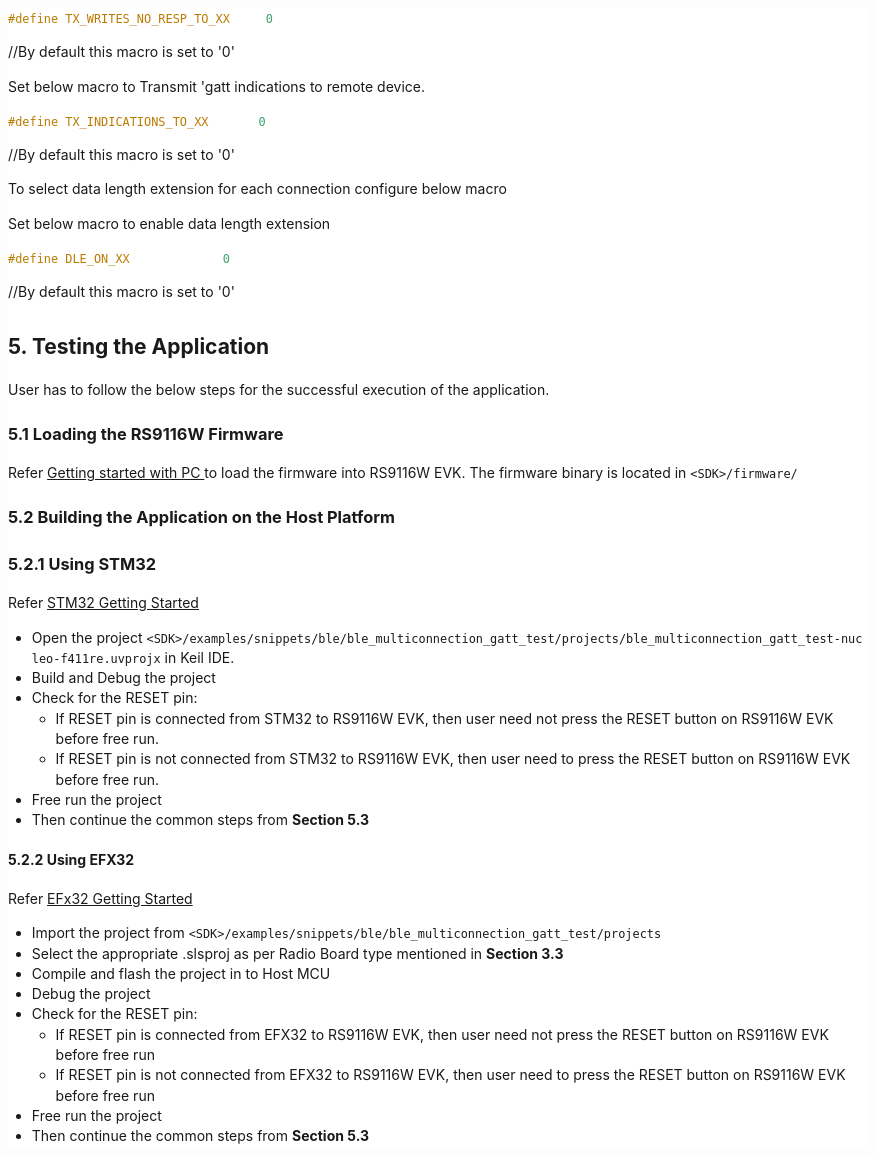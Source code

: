 ```c
#define TX_WRITES_NO_RESP_TO_XX     0
```

   //By default this macro is set to '0'

   Set below macro to Transmit 'gatt indications to remote device.

```c
#define TX_INDICATIONS_TO_XX       0
```

   //By default this macro is set to '0'

   To select data length extension for each connection configure below macro

   Set below macro to enable data length extension

```c
#define DLE_ON_XX             0
```

   //By default this macro is set to '0'

## 5. Testing the Application

User has to follow the below steps for the successful execution of the application.

### 5.1 Loading the RS9116W Firmware

Refer [Getting started with PC ](https://docs.silabs.com/rs9116/latest/wiseconnect-getting-started) to load the firmware into RS9116W EVK. The firmware binary is located in `<SDK>/firmware/`

### 5.2 Building the Application on the Host Platform

### 5.2.1 Using STM32

Refer [STM32 Getting Started](https://docs.silabs.com/rs9116-wiseconnect/latest/wifibt-wc-getting-started-with-efx32/)  

- Open the project `<SDK>/examples/snippets/ble/ble_multiconnection_gatt_test/projects/ble_multiconnection_gatt_test-nucleo-f411re.uvprojx` in Keil IDE.
- Build and Debug the project
- Check for the RESET pin:
	- If RESET pin is connected from STM32 to RS9116W EVK, then user need not press the RESET button on RS9116W EVK before free run.
	- If RESET pin is not connected from STM32 to RS9116W EVK, then user need to press the RESET button on RS9116W EVK before free run.
- Free run the project
- Then continue the common steps from **Section 5.3**

#### 5.2.2 Using EFX32

Refer [EFx32 Getting Started](https://docs.silabs.com/rs9116-wiseconnect/latest/wifibt-wc-getting-started-with-efx32/)

- Import the project from `<SDK>/examples/snippets/ble/ble_multiconnection_gatt_test/projects`
- Select the appropriate .slsproj as per Radio Board type mentioned in **Section 3.3**
- Compile and flash the project in to Host MCU
- Debug the project
- Check for the RESET pin:
	- If RESET pin is connected from EFX32 to RS9116W EVK, then user need not press the RESET button on RS9116W EVK before free run
	- If RESET pin is not connected from EFX32 to RS9116W EVK, then user need to press the RESET button on RS9116W EVK before free run
- Free run the project
- Then continue the common steps from **Section 5.3**
